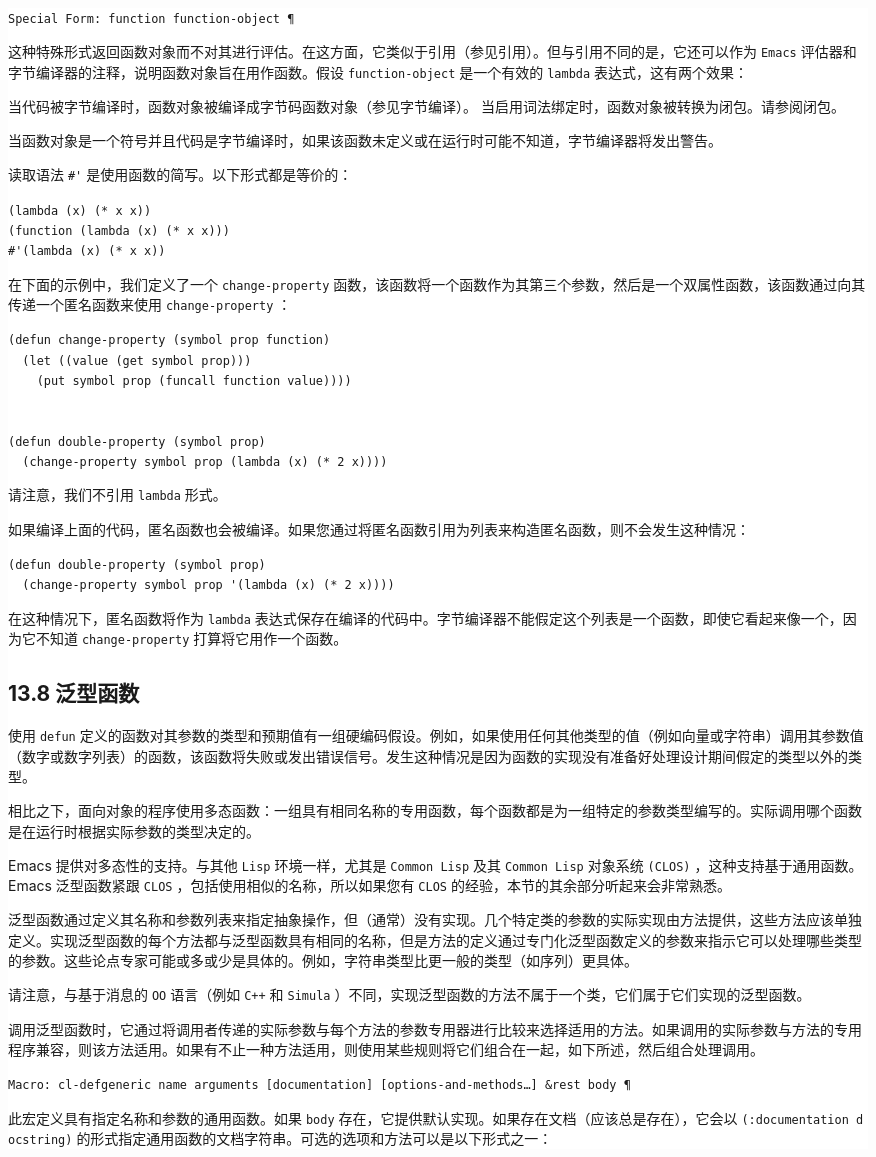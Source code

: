     Special Form: function function-object ¶

这种特殊形式返回函数对象而不对其进行评估。在这方面，它类似于引用（参见引用）。但与引用不同的是，它还可以作为 `Emacs` 评估器和字节编译器的注释，说明函数对象旨在用作函数。假设 `function-object` 是一个有效的 `lambda` 表达式，这有两个效果：

当代码被字节编译时，函数对象被编译成字节码函数对象（参见字节编译）。
当启用词法绑定时，函数对象被转换为闭包。请参阅闭包。

当函数对象是一个符号并且代码是字节编译时，如果该函数未定义或在运行时可能不知道，字节编译器将发出警告。

读取语法 `#'` 是使用函数的简写。以下形式都是等价的：

    (lambda (x) (* x x))
    (function (lambda (x) (* x x)))
    #'(lambda (x) (* x x))

在下面的示例中，我们定义了一个 `change-property` 函数，该函数将一个函数作为其第三个参数，然后是一个双属性函数，该函数通过向其传递一个匿名函数来使用 `change-property` ：

    (defun change-property (symbol prop function)
      (let ((value (get symbol prop)))
        (put symbol prop (funcall function value))))
    
    
    (defun double-property (symbol prop)
      (change-property symbol prop (lambda (x) (* 2 x))))

请注意，我们不引用 `lambda` 形式。

如果编译上面的代码，匿名函数也会被编译。如果您通过将匿名函数引用为列表来构造匿名函数，则不会发生这种情况：

    (defun double-property (symbol prop)
      (change-property symbol prop '(lambda (x) (* 2 x))))

在这种情况下，匿名函数将作为 `lambda` 表达式保存在编译的代码中。字节编译器不能假定这个列表是一个函数，即使它看起来像一个，因为它不知道 `change-property` 打算将它用作一个函数。


<a id="orgde570a7"></a>

## 13.8 泛型函数

使用 `defun` 定义的函数对其参数的类型和预期值有一组硬编码假设。例如，如果使用任何其他类型的值（例如向量或字符串）调用其参数值（数字或数字列表）的函数，该函数将失败或发出错误信号。发生这种情况是因为函数的实现没有准备好处理设计期间假定的类型以外的类型。

相比之下，面向对象的程序使用多态函数：一组具有相同名称的专用函数，每个函数都是为一组特定的参数类型编写的。实际调用哪个函数是在运行时根据实际参数的类型决定的。

Emacs 提供对多态性的支持。与其他 `Lisp` 环境一样，尤其是 `Common Lisp` 及其 `Common Lisp` 对象系统 `(CLOS)` ，这种支持基于通用函数。Emacs 泛型函数紧跟 `CLOS` ，包括使用相似的名称，所以如果您有 `CLOS` 的经验，本节的其余部分听起来会非常熟悉。

泛型函数通过定义其名称和参数列表来指定抽象操作，但（通常）没有实现。几个特定类的参数的实际实现由方法提供，这些方法应该单独定义。实现泛型函数的每个方法都与泛型函数具有相同的名称，但是方法的定义通过专门化泛型函数定义的参数来指示它可以处理哪些类型的参数。这些论点专家可能或多或少是具体的。例如，字符串类型比更一般的类型（如序列）更具体。

请注意，与基于消息的 `OO` 语言（例如 `C++` 和 `Simula` ）不同，实现泛型函数的方法不属于一个类，它们属于它们实现的泛型函数。

调用泛型函数时，它通过将调用者传递的实际参数与每个方法的参数专用器进行比较来选择适用的方法。如果调用的实际参数与方法的专用程序兼容，则该方法适用。如果有不止一种方法适用，则使用某些规则将它们组合在一起，如下所述，然后组合处理调用。

    Macro: cl-defgeneric name arguments [documentation] [options-and-methods…] &rest body ¶

此宏定义具有指定名称和参数的通用函数。如果 `body` 存在，它提供默认实现。如果存在文档（应该总是存在），它会以 `(:documentation docstring)` 的形式指定通用函数的文档字符串。可选的选项和方法可以是以下形式之一：
